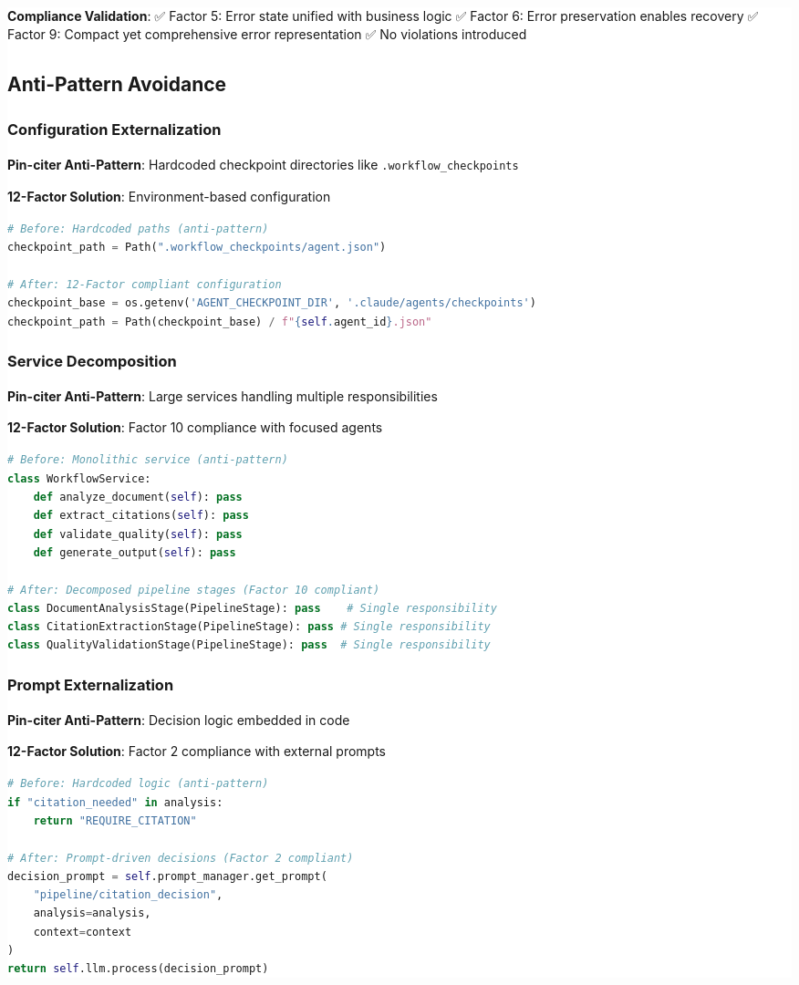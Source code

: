 **Compliance Validation**:
✅ Factor 5: Error state unified with business logic
✅ Factor 6: Error preservation enables recovery
✅ Factor 9: Compact yet comprehensive error representation
✅ No violations introduced

## Anti-Pattern Avoidance

### Configuration Externalization

**Pin-citer Anti-Pattern**: Hardcoded checkpoint directories like `.workflow_checkpoints`

**12-Factor Solution**: Environment-based configuration
```python
# Before: Hardcoded paths (anti-pattern)
checkpoint_path = Path(".workflow_checkpoints/agent.json")

# After: 12-Factor compliant configuration
checkpoint_base = os.getenv('AGENT_CHECKPOINT_DIR', '.claude/agents/checkpoints')
checkpoint_path = Path(checkpoint_base) / f"{self.agent_id}.json"
```

### Service Decomposition

**Pin-citer Anti-Pattern**: Large services handling multiple responsibilities

**12-Factor Solution**: Factor 10 compliance with focused agents
```python
# Before: Monolithic service (anti-pattern)
class WorkflowService:
    def analyze_document(self): pass
    def extract_citations(self): pass  
    def validate_quality(self): pass
    def generate_output(self): pass

# After: Decomposed pipeline stages (Factor 10 compliant)
class DocumentAnalysisStage(PipelineStage): pass    # Single responsibility
class CitationExtractionStage(PipelineStage): pass # Single responsibility
class QualityValidationStage(PipelineStage): pass  # Single responsibility
```

### Prompt Externalization

**Pin-citer Anti-Pattern**: Decision logic embedded in code

**12-Factor Solution**: Factor 2 compliance with external prompts
```python
# Before: Hardcoded logic (anti-pattern) 
if "citation_needed" in analysis:
    return "REQUIRE_CITATION"

# After: Prompt-driven decisions (Factor 2 compliant)
decision_prompt = self.prompt_manager.get_prompt(
    "pipeline/citation_decision",
    analysis=analysis,
    context=context
)
return self.llm.process(decision_prompt)
```
